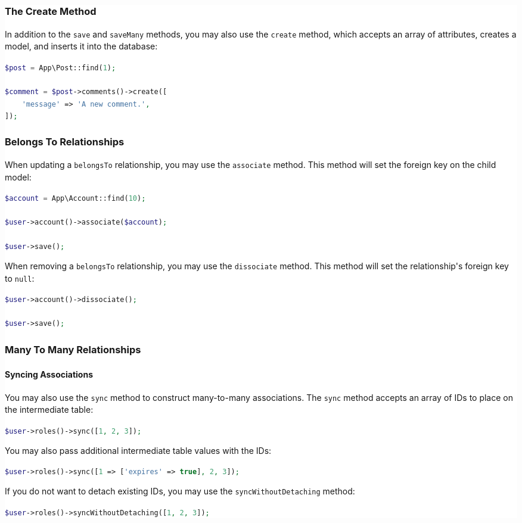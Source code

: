 ### The Create Method

In addition to the `save` and `saveMany` methods, you may also use the `create` method, which accepts an array of attributes, creates a model, and inserts it into the database:

```php
$post = App\Post::find(1);

$comment = $post->comments()->create([
    'message' => 'A new comment.',
]);
```

### Belongs To Relationships

When updating a `belongsTo` relationship, you may use the `associate` method. This method will set the foreign key on the child model:

```php
$account = App\Account::find(10);

$user->account()->associate($account);

$user->save();
```

When removing a `belongsTo` relationship, you may use the `dissociate` method. This method will set the relationship's foreign key to `null`:

```php
$user->account()->dissociate();

$user->save();
```

### Many To Many Relationships

#### Syncing Associations

You may also use the `sync` method to construct many-to-many associations. The `sync` method accepts an array of IDs to place on the intermediate table:

```php
$user->roles()->sync([1, 2, 3]);
```

You may also pass additional intermediate table values with the IDs:

```php
$user->roles()->sync([1 => ['expires' => true], 2, 3]);
```

If you do not want to detach existing IDs, you may use the `syncWithoutDetaching` method:

```php
$user->roles()->syncWithoutDetaching([1, 2, 3]);
```
